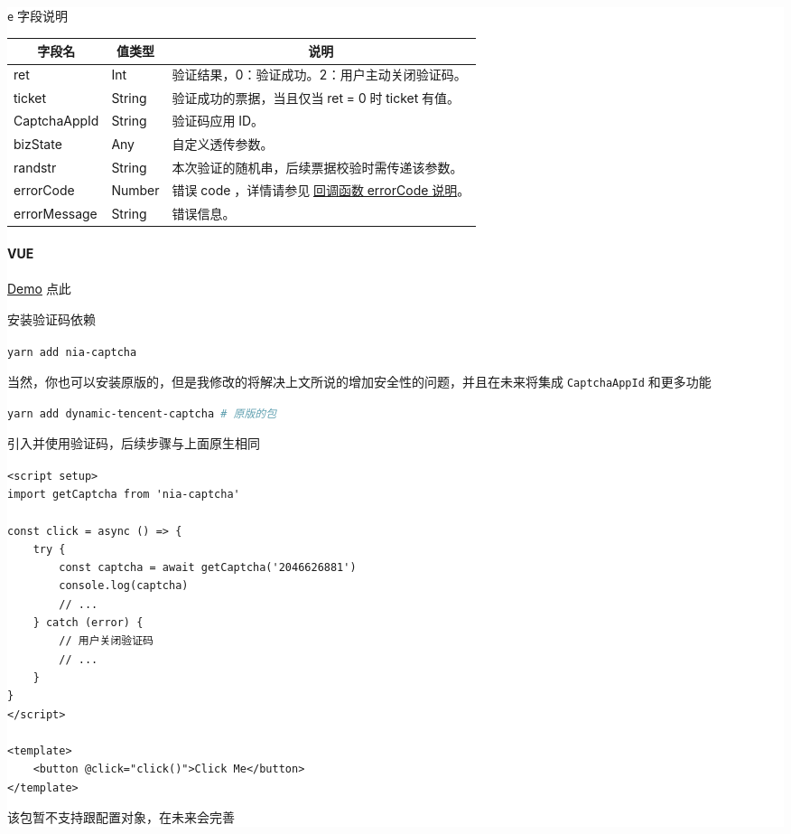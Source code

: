 `e` 字段说明

| 字段名       | 值类型 | 说明                                                         |
| ------------ | ------ | ------------------------------------------------------------ |
| ret          | Int    | 验证结果，0：验证成功。2：用户主动关闭验证码。               |
| ticket       | String | 验证成功的票据，当且仅当 ret = 0 时 ticket 有值。            |
| CaptchaAppId | String | 验证码应用 ID。                                              |
| bizState     | Any    | 自定义透传参数。                                             |
| randstr      | String | 本次验证的随机串，后续票据校验时需传递该参数。               |
| errorCode    | Number | 错误 code ，详情请参见 [回调函数 errorCode 说明](https://cloud.tencent.com/document/product/1110/36841#errorCode)。 |
| errorMessage | String | 错误信息。                                                   |

#### VUE

[Demo](https://github.com/alongw/nia-captcha/blob/main/demo-vue) 点此

安装验证码依赖

```bash
yarn add nia-captcha
```

当然，你也可以安装原版的，但是我修改的将解决上文所说的增加安全性的问题，并且在未来将集成 `CaptchaAppId` 和更多功能

```bash
yarn add dynamic-tencent-captcha # 原版的包
```

引入并使用验证码，后续步骤与上面原生相同

```vue
<script setup>
import getCaptcha from 'nia-captcha'

const click = async () => {
    try {
        const captcha = await getCaptcha('2046626881')
        console.log(captcha)
        // ...
    } catch (error) {
        // 用户关闭验证码
        // ...
    }
}
</script>

<template>
    <button @click="click()">Click Me</button>
</template>
```

该包暂不支持跟配置对象，在未来会完善
